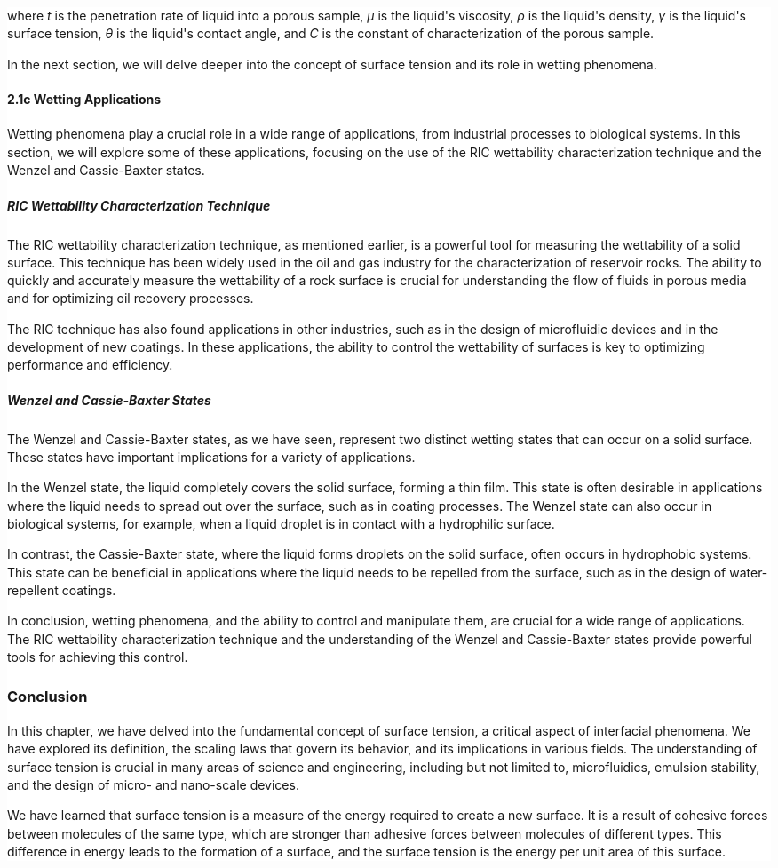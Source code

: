 where $t$ is the penetration rate of liquid into a porous sample, $\mu$ is the liquid's viscosity, $\rho$ is the liquid's density, $\gamma$ is the liquid's surface tension, $\theta$ is the liquid's contact angle, and $C$ is the constant of characterization of the porous sample.

In the next section, we will delve deeper into the concept of surface tension and its role in wetting phenomena.

#### 2.1c Wetting Applications

Wetting phenomena play a crucial role in a wide range of applications, from industrial processes to biological systems. In this section, we will explore some of these applications, focusing on the use of the RIC wettability characterization technique and the Wenzel and Cassie-Baxter states.

##### RIC Wettability Characterization Technique

The RIC wettability characterization technique, as mentioned earlier, is a powerful tool for measuring the wettability of a solid surface. This technique has been widely used in the oil and gas industry for the characterization of reservoir rocks. The ability to quickly and accurately measure the wettability of a rock surface is crucial for understanding the flow of fluids in porous media and for optimizing oil recovery processes.

The RIC technique has also found applications in other industries, such as in the design of microfluidic devices and in the development of new coatings. In these applications, the ability to control the wettability of surfaces is key to optimizing performance and efficiency.

##### Wenzel and Cassie-Baxter States

The Wenzel and Cassie-Baxter states, as we have seen, represent two distinct wetting states that can occur on a solid surface. These states have important implications for a variety of applications.

In the Wenzel state, the liquid completely covers the solid surface, forming a thin film. This state is often desirable in applications where the liquid needs to spread out over the surface, such as in coating processes. The Wenzel state can also occur in biological systems, for example, when a liquid droplet is in contact with a hydrophilic surface.

In contrast, the Cassie-Baxter state, where the liquid forms droplets on the solid surface, often occurs in hydrophobic systems. This state can be beneficial in applications where the liquid needs to be repelled from the surface, such as in the design of water-repellent coatings.

In conclusion, wetting phenomena, and the ability to control and manipulate them, are crucial for a wide range of applications. The RIC wettability characterization technique and the understanding of the Wenzel and Cassie-Baxter states provide powerful tools for achieving this control.

### Conclusion

In this chapter, we have delved into the fundamental concept of surface tension, a critical aspect of interfacial phenomena. We have explored its definition, the scaling laws that govern its behavior, and its implications in various fields. The understanding of surface tension is crucial in many areas of science and engineering, including but not limited to, microfluidics, emulsion stability, and the design of micro- and nano-scale devices.

We have learned that surface tension is a measure of the energy required to create a new surface. It is a result of cohesive forces between molecules of the same type, which are stronger than adhesive forces between molecules of different types. This difference in energy leads to the formation of a surface, and the surface tension is the energy per unit area of this surface.

